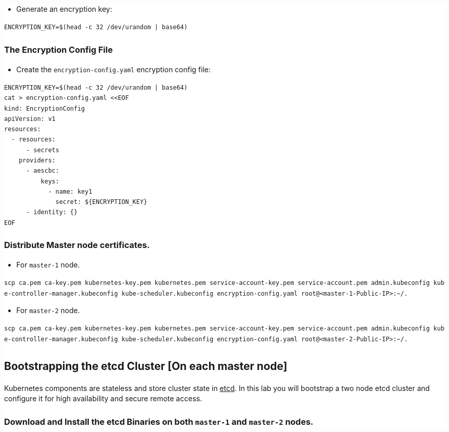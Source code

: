 - Generate an encryption key:

```
ENCRYPTION_KEY=$(head -c 32 /dev/urandom | base64)
```

### The Encryption Config File

- Create the `encryption-config.yaml` encryption config file:

```
ENCRYPTION_KEY=$(head -c 32 /dev/urandom | base64)
cat > encryption-config.yaml <<EOF
kind: EncryptionConfig
apiVersion: v1
resources:
  - resources:
      - secrets
    providers:
      - aescbc:
          keys:
            - name: key1
              secret: ${ENCRYPTION_KEY}
      - identity: {}
EOF
```

### Distribute Master node certificates.

- For `master-1` node.

```
scp ca.pem ca-key.pem kubernetes-key.pem kubernetes.pem service-account-key.pem service-account.pem admin.kubeconfig kube-controller-manager.kubeconfig kube-scheduler.kubeconfig encryption-config.yaml root@<master-1-Public-IP>:~/.
```

- For `master-2` node.

```
scp ca.pem ca-key.pem kubernetes-key.pem kubernetes.pem service-account-key.pem service-account.pem admin.kubeconfig kube-controller-manager.kubeconfig kube-scheduler.kubeconfig encryption-config.yaml root@<master-2-Public-IP>:~/.
```




## Bootstrapping the etcd Cluster [On each master node]

Kubernetes components are stateless and store cluster state in [etcd](https://github.com/coreos/etcd). In this lab you will bootstrap a two node etcd cluster and configure it for high availability and secure remote access. 


### Download and Install the etcd Binaries on both `master-1` and `master-2` nodes.
